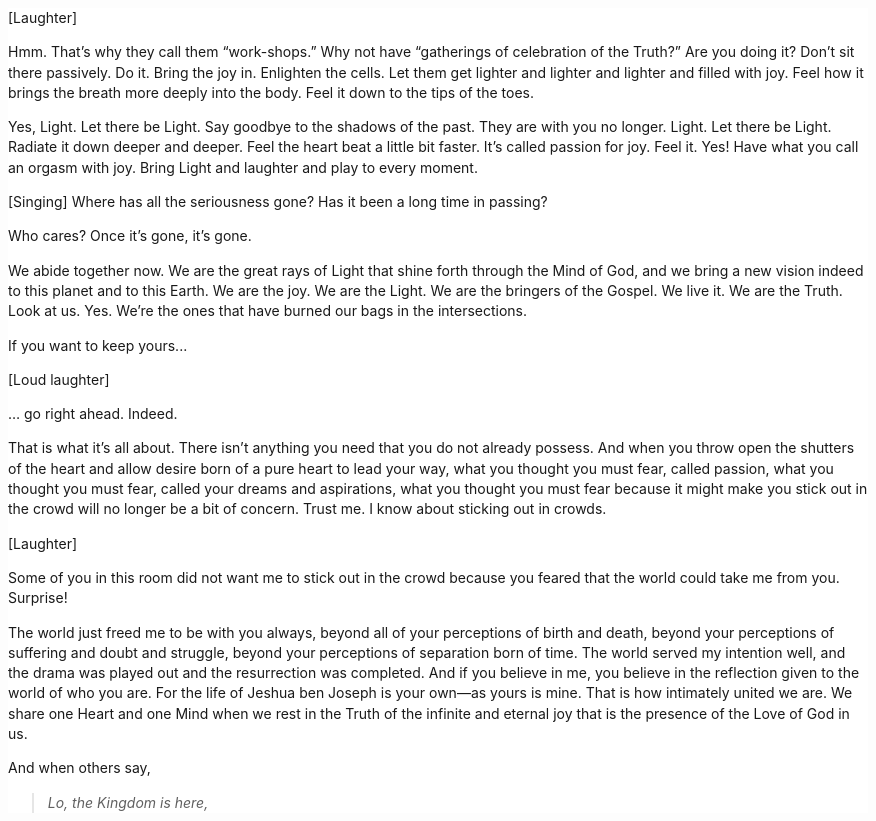 \[Laughter\]

Hmm. That’s why they call them “work-shops.” Why not have “gatherings of
celebration of the Truth?” Are you doing it? Don’t sit there passively.
Do it. Bring the joy in. Enlighten the cells. Let them get lighter and
lighter and lighter and filled with joy. Feel how it brings the breath
more deeply into the body. Feel it down to the tips of the toes.

Yes, Light. Let there be Light. Say goodbye to the shadows of the past.
They are with you no longer. Light. Let there be Light. Radiate it down
deeper and deeper. Feel the heart beat a little bit faster. It’s called
passion for joy. Feel it. Yes! Have what you call an orgasm with joy.
Bring Light and laughter and play to every moment.

\[Singing\] Where has all the seriousness gone? Has it been a long time
in passing?

Who cares? Once it’s gone, it’s gone.

We abide together now. We are the great rays of Light that shine forth
through the Mind of God, and we bring a new vision indeed to this planet
and to this Earth. We are the joy. We are the Light. We are the bringers
of the Gospel. We live it. We are the Truth. Look at us. Yes. We’re the
ones that have burned our bags in the intersections.

If you want to keep yours...

\[Loud laughter\]

&hellip; go right ahead. Indeed.

That is what it’s all about. There isn’t anything you need that you do
not already possess. And when you throw open the shutters of the heart
and allow desire born of a pure heart to lead your way, what you thought
you must fear, called passion, what you thought you must fear, called
your dreams and aspirations, what you thought you must fear because it
might make you stick out in the crowd will no longer be a bit of
concern. Trust me. I know about sticking out in crowds.

\[Laughter\]

Some of you in this room did not want me to stick out in the crowd
because you feared that the world could take me from you. Surprise!

The world just freed me to be with you always, beyond all of your
perceptions of birth and death, beyond your perceptions of suffering and
doubt and struggle, beyond your perceptions of separation born of time.
The world served my intention well, and the drama was played out and the
resurrection was completed. And if you believe in me, you believe in the
reflection given to the world of who you are. For the life of Jeshua ben
Joseph is your own—as yours is mine. That is how intimately united we
are. We share one Heart and one Mind when we rest in the Truth of the
infinite and eternal joy that is the presence of the Love of God in us.

And when others say,

> *Lo, the Kingdom is here,*
